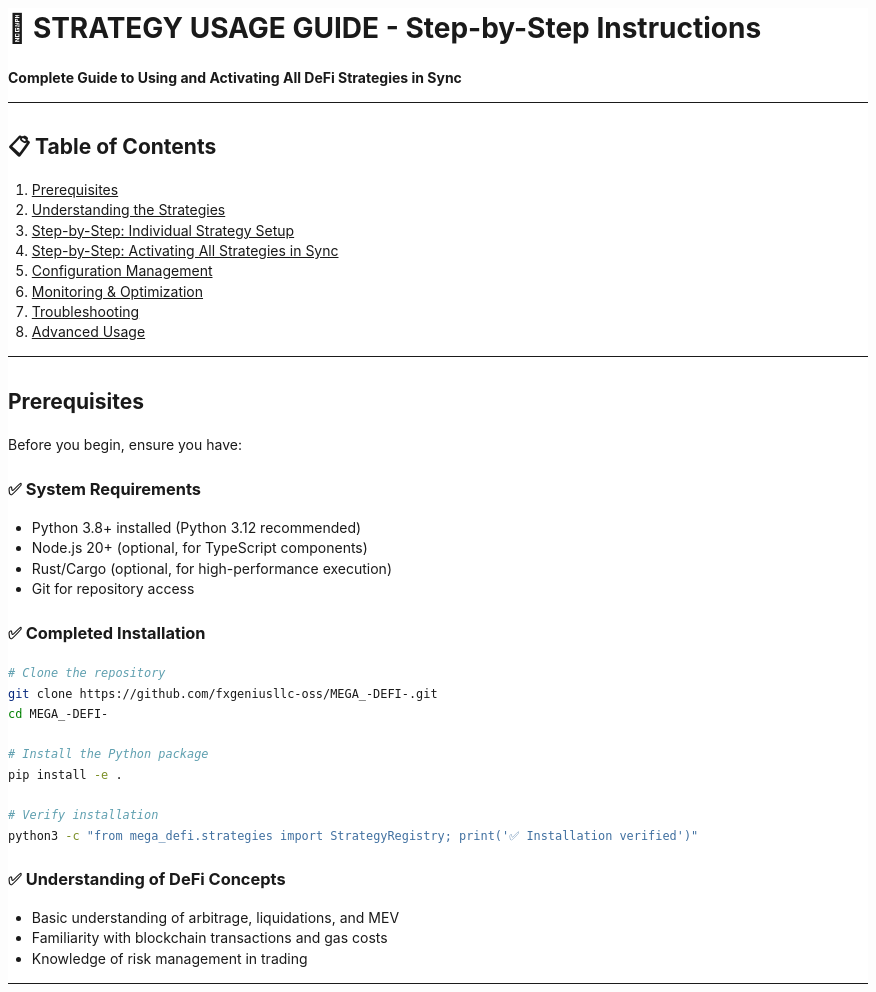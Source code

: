 # 🎯 STRATEGY USAGE GUIDE - Step-by-Step Instructions

**Complete Guide to Using and Activating All DeFi Strategies in Sync**

---

## 📋 Table of Contents

1. [Prerequisites](#prerequisites)
2. [Understanding the Strategies](#understanding-the-strategies)
3. [Step-by-Step: Individual Strategy Setup](#step-by-step-individual-strategy-setup)
4. [Step-by-Step: Activating All Strategies in Sync](#step-by-step-activating-all-strategies-in-sync)
5. [Configuration Management](#configuration-management)
6. [Monitoring & Optimization](#monitoring--optimization)
7. [Troubleshooting](#troubleshooting)
8. [Advanced Usage](#advanced-usage)

---

## Prerequisites

Before you begin, ensure you have:

### ✅ System Requirements
- Python 3.8+ installed (Python 3.12 recommended)
- Node.js 20+ (optional, for TypeScript components)
- Rust/Cargo (optional, for high-performance execution)
- Git for repository access

### ✅ Completed Installation
```bash
# Clone the repository
git clone https://github.com/fxgeniusllc-oss/MEGA_-DEFI-.git
cd MEGA_-DEFI-

# Install the Python package
pip install -e .

# Verify installation
python3 -c "from mega_defi.strategies import StrategyRegistry; print('✅ Installation verified')"
```

### ✅ Understanding of DeFi Concepts
- Basic understanding of arbitrage, liquidations, and MEV
- Familiarity with blockchain transactions and gas costs
- Knowledge of risk management in trading

---
